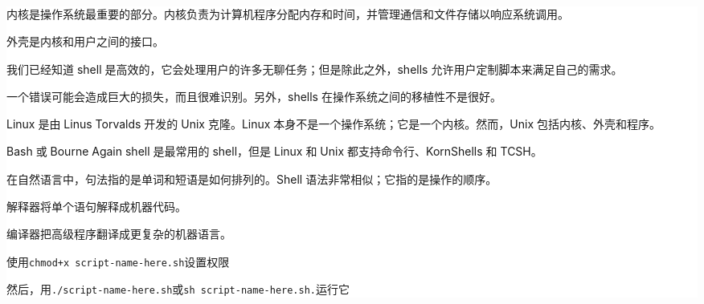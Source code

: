 内核是操作系统最重要的部分。内核负责为计算机程序分配内存和时间，并管理通信和文件存储以响应系统调用。

外壳是内核和用户之间的接口。

我们已经知道 shell 是高效的，它会处理用户的许多无聊任务；但是除此之外，shells 允许用户定制脚本来满足自己的需求。

一个错误可能会造成巨大的损失，而且很难识别。另外，shells 在操作系统之间的移植性不是很好。

Linux 是由 Linus Torvalds 开发的 Unix 克隆。Linux 本身不是一个操作系统；它是一个内核。然而，Unix 包括内核、外壳和程序。

Bash 或 Bourne Again shell 是最常用的 shell，但是 Linux 和 Unix 都支持命令行、KornShells 和 TCSH。

在自然语言中，句法指的是单词和短语是如何排列的。Shell 语法非常相似；它指的是操作的顺序。

解释器将单个语句解释成机器代码。

编译器把高级程序翻译成更复杂的机器语言。

使用`chmod+x script-name-here.sh`设置权限

然后，用`./script-name-here.sh`或`sh script-name-here.sh.`运行它